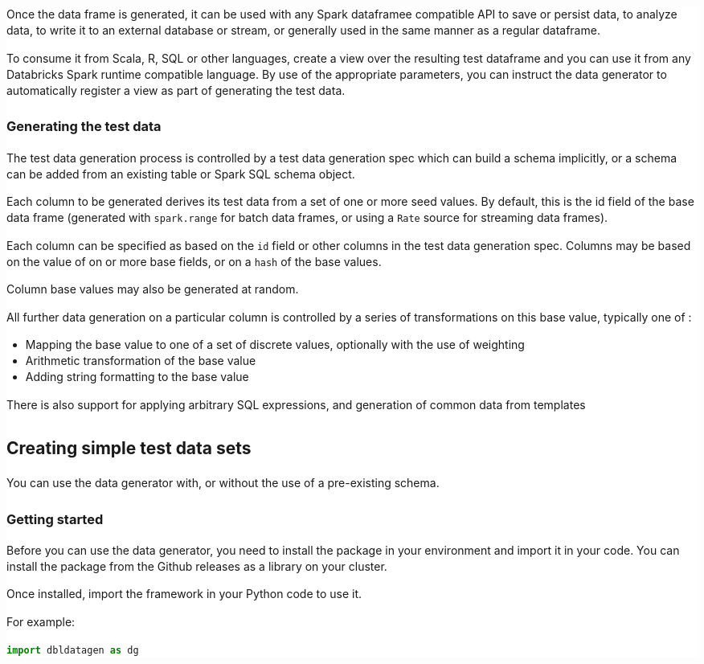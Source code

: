 Once the data frame is generated, it can be used with any Spark dataframee compatible API to save or persist data, 
to analyze data, to write it to an external database or stream, or generally used in the same manner as a regular dataframe.

To consume it from Scala, R, SQL or other languages, create a view over the resulting test dataframe and you can use
it from any Databricks Spark runtime compatible language. By use of the appropriate parameters, 
you can instruct the data generator to automatically register a view as part of generating the test data.

### Generating the test data
The test data generation process is controlled by a test data generation spec which can build a schema implicitly, 
or a schema can be added from an existing table or Spark SQL schema object.

Each column to be generated derives its test data from a set of one or more seed values. 
By default, this is the id field of the base data frame 
(generated with `spark.range` for batch data frames, or using a `Rate` source for streaming data frames).

Each column  can be specified as based on the `id` field or other columns in the test data generation spec. 
Columns may be based on the value of on or more base fields, or on a `hash` of the base values.

Column base values may also be generated at random.

All further data generation on a particular column is controlled by a series of transformations on this base value, 
typically one of :
 
* Mapping the base value to one of a set of discrete values, optionally with the use of weighting
* Arithmetic transformation of the base value 
* Adding string formatting to the base value

There is also support for applying arbitrary SQL expressions, and generation of common data from templates

## Creating simple test data sets

You can use the data generator with, or without the use of a pre-existing schema.

### Getting started

Before you can use the data generator, you need to install the package in your environment and import it in your code.
You can install the package from the Github releases as a library on your cluster. 

Once installed, import the framework in your Python code to use it.

For example:

```python 
import dbldatagen as dg
```
